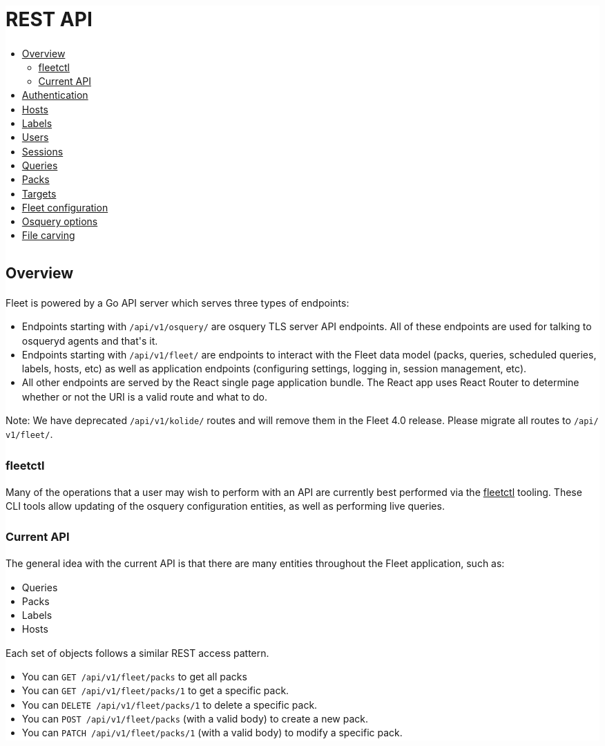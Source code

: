 # REST API
- [Overview](#overview)
  - [fleetctl](#fleetctl)
  - [Current API](#current-api)
- [Authentication](#authentication)
- [Hosts](#hosts)
- [Labels](#labels)
- [Users](#users)
- [Sessions](#sessions)
- [Queries](#queries)
- [Packs](#packs)
- [Targets](#targets)
- [Fleet configuration](#fleet-configuration)
- [Osquery options](#osquery-options)
- [File carving](#file-carving)

## Overview

Fleet is powered by a Go API server which serves three types of endpoints:

- Endpoints starting with `/api/v1/osquery/` are osquery TLS server API endpoints. All of these endpoints are used for talking to osqueryd agents and that's it.
- Endpoints starting with `/api/v1/fleet/` are endpoints to interact with the Fleet data model (packs, queries, scheduled queries, labels, hosts, etc) as well as application endpoints (configuring settings, logging in, session management, etc).
- All other endpoints are served by the React single page application bundle.
  The React app uses React Router to determine whether or not the URI is a valid
  route and what to do.
  
Note: We have deprecated `/api/v1/kolide/` routes and will remove them in the Fleet 4.0 release. Please migrate all routes to `/api/v1/fleet/`. 

### fleetctl

Many of the operations that a user may wish to perform with an API are currently best performed via the [fleetctl](./2-fleetctl-CLI.md) tooling. These CLI tools allow updating of the osquery configuration entities, as well as performing live queries.

### Current API

The general idea with the current API is that there are many entities throughout the Fleet application, such as:

- Queries
- Packs
- Labels
- Hosts

Each set of objects follows a similar REST access pattern.

- You can `GET /api/v1/fleet/packs` to get all packs
- You can `GET /api/v1/fleet/packs/1` to get a specific pack.
- You can `DELETE /api/v1/fleet/packs/1` to delete a specific pack.
- You can `POST /api/v1/fleet/packs` (with a valid body) to create a new pack.
- You can `PATCH /api/v1/fleet/packs/1` (with a valid body) to modify a specific pack.
